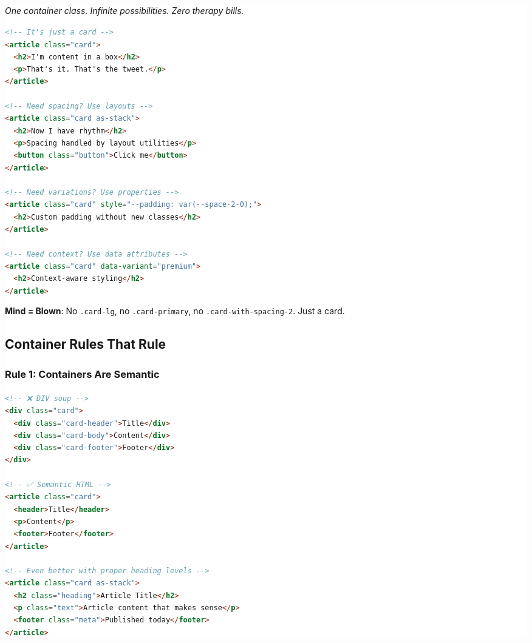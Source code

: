*One container class. Infinite possibilities. Zero therapy bills.*

```html
<!-- It's just a card -->
<article class="card">
  <h2>I'm content in a box</h2>
  <p>That's it. That's the tweet.</p>
</article>

<!-- Need spacing? Use layouts -->
<article class="card as-stack">
  <h2>Now I have rhythm</h2>
  <p>Spacing handled by layout utilities</p>
  <button class="button">Click me</button>
</article>

<!-- Need variations? Use properties -->
<article class="card" style="--padding: var(--space-2-0);">
  <h2>Custom padding without new classes</h2>
</article>

<!-- Need context? Use data attributes -->
<article class="card" data-variant="premium">
  <h2>Context-aware styling</h2>
</article>
```

**Mind = Blown**: No `.card-lg`, no `.card-primary`, no `.card-with-spacing-2`. Just a card.

## Container Rules That Rule

### Rule 1: Containers Are Semantic

```html
<!-- ❌ DIV soup -->
<div class="card">
  <div class="card-header">Title</div>
  <div class="card-body">Content</div>
  <div class="card-footer">Footer</div>
</div>

<!-- ✅ Semantic HTML -->
<article class="card">
  <header>Title</header>
  <p>Content</p>
  <footer>Footer</footer>
</article>

<!-- Even better with proper heading levels -->
<article class="card as-stack">
  <h2 class="heading">Article Title</h2>
  <p class="text">Article content that makes sense</p>
  <footer class="meta">Published today</footer>
</article>
```
